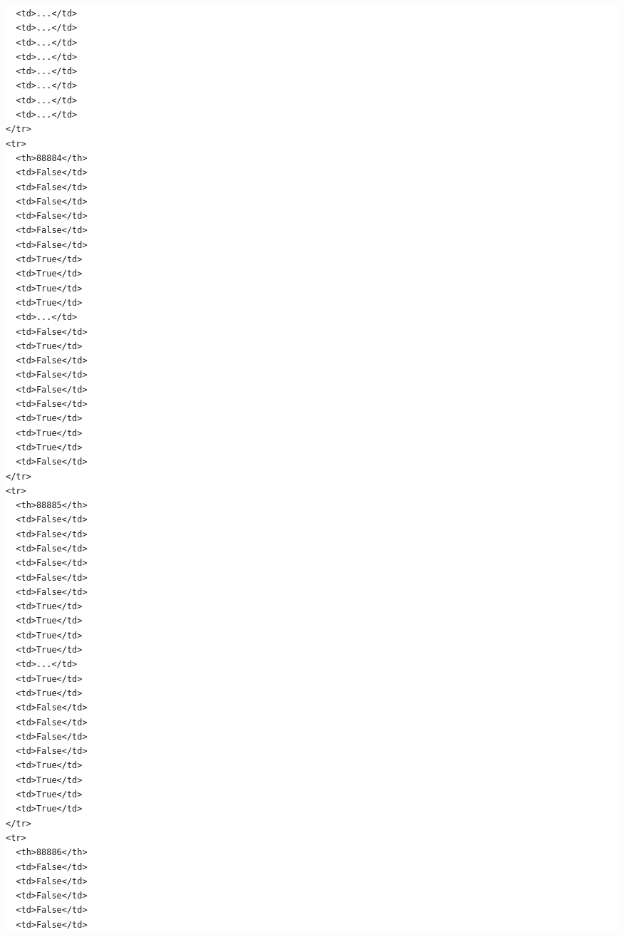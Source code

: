       <td>...</td>
      <td>...</td>
      <td>...</td>
      <td>...</td>
      <td>...</td>
      <td>...</td>
      <td>...</td>
      <td>...</td>
    </tr>
    <tr>
      <th>88884</th>
      <td>False</td>
      <td>False</td>
      <td>False</td>
      <td>False</td>
      <td>False</td>
      <td>False</td>
      <td>True</td>
      <td>True</td>
      <td>True</td>
      <td>True</td>
      <td>...</td>
      <td>False</td>
      <td>True</td>
      <td>False</td>
      <td>False</td>
      <td>False</td>
      <td>False</td>
      <td>True</td>
      <td>True</td>
      <td>True</td>
      <td>False</td>
    </tr>
    <tr>
      <th>88885</th>
      <td>False</td>
      <td>False</td>
      <td>False</td>
      <td>False</td>
      <td>False</td>
      <td>False</td>
      <td>True</td>
      <td>True</td>
      <td>True</td>
      <td>True</td>
      <td>...</td>
      <td>True</td>
      <td>True</td>
      <td>False</td>
      <td>False</td>
      <td>False</td>
      <td>False</td>
      <td>True</td>
      <td>True</td>
      <td>True</td>
      <td>True</td>
    </tr>
    <tr>
      <th>88886</th>
      <td>False</td>
      <td>False</td>
      <td>False</td>
      <td>False</td>
      <td>False</td>
